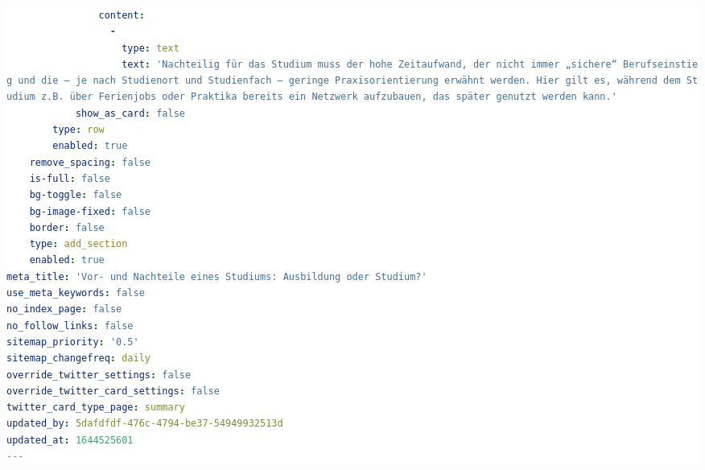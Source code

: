 ```yaml
                content:
                  -
                    type: text
                    text: 'Nachteilig für das Studium muss der hohe Zeitaufwand, der nicht immer „sichere“ Berufseinstieg und die – je nach Studienort und Studienfach – geringe Praxisorientierung erwähnt werden. Hier gilt es, während dem Studium z.B. über Ferienjobs oder Praktika bereits ein Netzwerk aufzubauen, das später genutzt werden kann.'
            show_as_card: false
        type: row
        enabled: true
    remove_spacing: false
    is-full: false
    bg-toggle: false
    bg-image-fixed: false
    border: false
    type: add_section
    enabled: true
meta_title: 'Vor- und Nachteile eines Studiums: Ausbildung oder Studium?'
use_meta_keywords: false
no_index_page: false
no_follow_links: false
sitemap_priority: '0.5'
sitemap_changefreq: daily
override_twitter_settings: false
override_twitter_card_settings: false
twitter_card_type_page: summary
updated_by: 5dafdfdf-476c-4794-be37-54949932513d
updated_at: 1644525601
---
```

